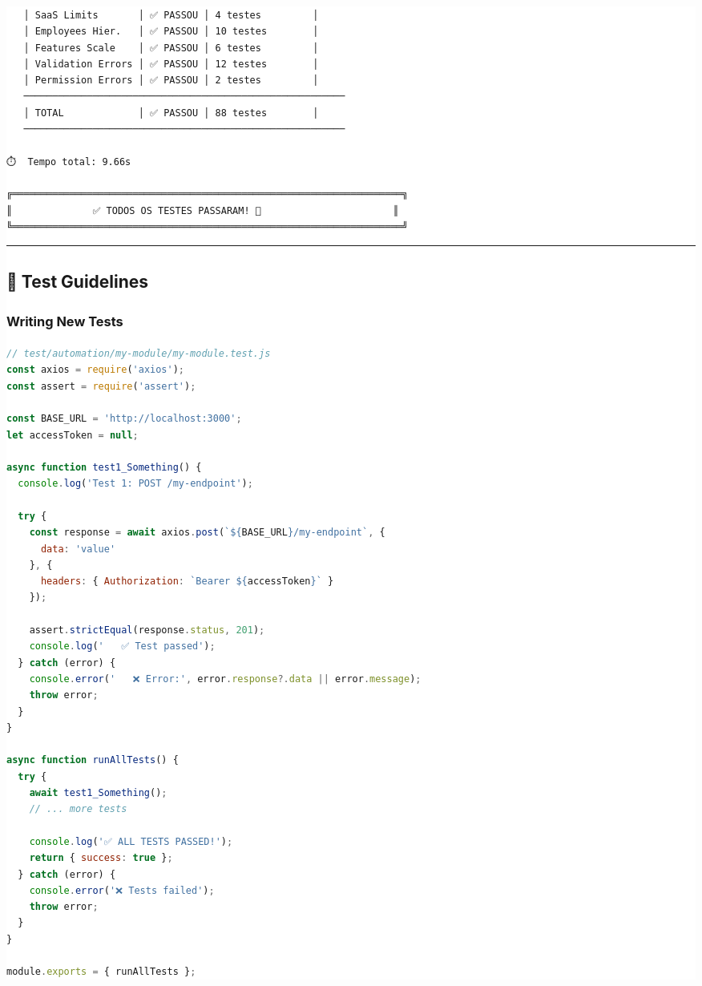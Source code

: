 ```
   │ SaaS Limits       │ ✅ PASSOU │ 4 testes         │
   │ Employees Hier.   │ ✅ PASSOU │ 10 testes        │
   │ Features Scale    │ ✅ PASSOU │ 6 testes         │
   │ Validation Errors │ ✅ PASSOU │ 12 testes        │
   │ Permission Errors │ ✅ PASSOU │ 2 testes         │
   ────────────────────────────────────────────────────────
   │ TOTAL             │ ✅ PASSOU │ 88 testes        │
   ────────────────────────────────────────────────────────

⏱️  Tempo total: 9.66s

╔════════════════════════════════════════════════════════════════════╗
║              ✅ TODOS OS TESTES PASSARAM! 🎉                       ║
╚════════════════════════════════════════════════════════════════════╝
```

---

## 🎯 Test Guidelines

### Writing New Tests

```javascript
// test/automation/my-module/my-module.test.js
const axios = require('axios');
const assert = require('assert');

const BASE_URL = 'http://localhost:3000';
let accessToken = null;

async function test1_Something() {
  console.log('Test 1: POST /my-endpoint');
  
  try {
    const response = await axios.post(`${BASE_URL}/my-endpoint`, {
      data: 'value'
    }, {
      headers: { Authorization: `Bearer ${accessToken}` }
    });

    assert.strictEqual(response.status, 201);
    console.log('   ✅ Test passed');
  } catch (error) {
    console.error('   ❌ Error:', error.response?.data || error.message);
    throw error;
  }
}

async function runAllTests() {
  try {
    await test1_Something();
    // ... more tests
    
    console.log('✅ ALL TESTS PASSED!');
    return { success: true };
  } catch (error) {
    console.error('❌ Tests failed');
    throw error;
  }
}

module.exports = { runAllTests };
```
